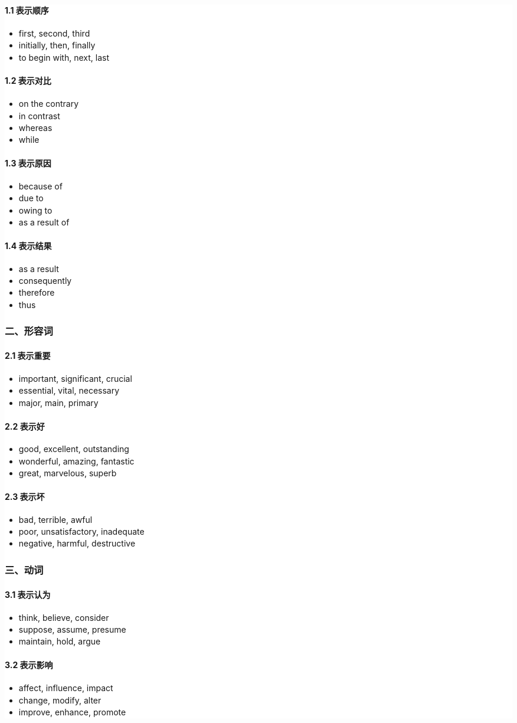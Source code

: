 #### 1.1 表示顺序
- first, second, third
- initially, then, finally
- to begin with, next, last

#### 1.2 表示对比
- on the contrary
- in contrast
- whereas
- while

#### 1.3 表示原因
- because of
- due to
- owing to
- as a result of

#### 1.4 表示结果
- as a result
- consequently
- therefore
- thus

### 二、形容词

#### 2.1 表示重要
- important, significant, crucial
- essential, vital, necessary
- major, main, primary

#### 2.2 表示好
- good, excellent, outstanding
- wonderful, amazing, fantastic
- great, marvelous, superb

#### 2.3 表示坏
- bad, terrible, awful
- poor, unsatisfactory, inadequate
- negative, harmful, destructive

### 三、动词

#### 3.1 表示认为
- think, believe, consider
- suppose, assume, presume
- maintain, hold, argue

#### 3.2 表示影响
- affect, influence, impact
- change, modify, alter
- improve, enhance, promote
